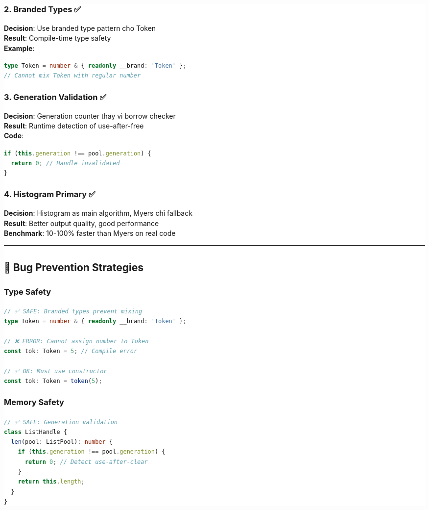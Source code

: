 ### 2. **Branded Types** ✅
**Decision**: Use branded type pattern cho Token  
**Result**: Compile-time type safety  
**Example**:
```typescript
type Token = number & { readonly __brand: 'Token' };
// Cannot mix Token with regular number
```

### 3. **Generation Validation** ✅
**Decision**: Generation counter thay vì borrow checker  
**Result**: Runtime detection of use-after-free  
**Code**:
```typescript
if (this.generation !== pool.generation) {
  return 0; // Handle invalidated
}
```

### 4. **Histogram Primary** ✅
**Decision**: Histogram as main algorithm, Myers chỉ fallback  
**Result**: Better output quality, good performance  
**Benchmark**: 10-100% faster than Myers on real code

---

## 🐛 Bug Prevention Strategies

### Type Safety
```typescript
// ✅ SAFE: Branded types prevent mixing
type Token = number & { readonly __brand: 'Token' };

// ❌ ERROR: Cannot assign number to Token
const tok: Token = 5; // Compile error

// ✅ OK: Must use constructor
const tok: Token = token(5);
```

### Memory Safety
```typescript
// ✅ SAFE: Generation validation
class ListHandle {
  len(pool: ListPool): number {
    if (this.generation !== pool.generation) {
      return 0; // Detect use-after-clear
    }
    return this.length;
  }
}
```
